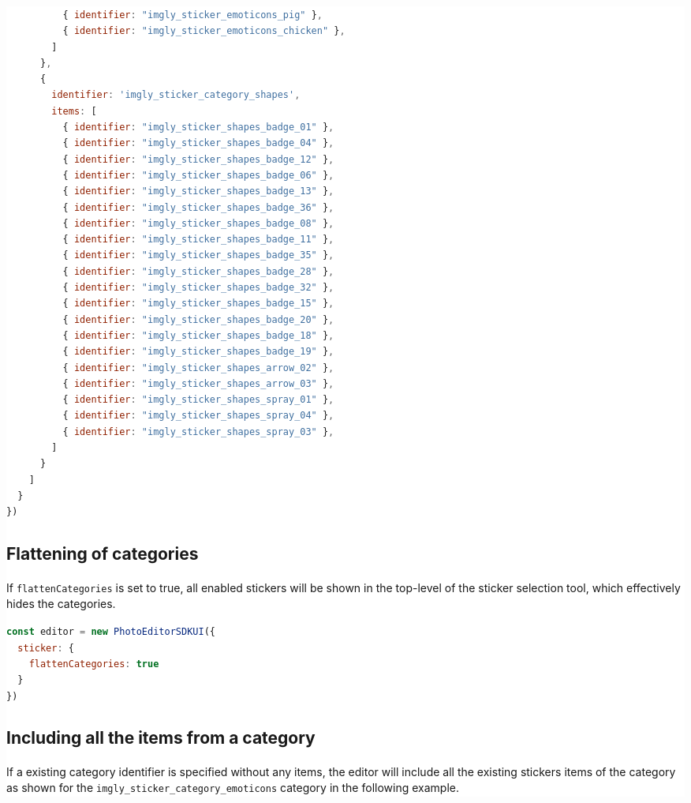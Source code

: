 ```js
          { identifier: "imgly_sticker_emoticons_pig" },
          { identifier: "imgly_sticker_emoticons_chicken" },
        ]
      },
      {
        identifier: 'imgly_sticker_category_shapes',
        items: [
          { identifier: "imgly_sticker_shapes_badge_01" },
          { identifier: "imgly_sticker_shapes_badge_04" },
          { identifier: "imgly_sticker_shapes_badge_12" },
          { identifier: "imgly_sticker_shapes_badge_06" },
          { identifier: "imgly_sticker_shapes_badge_13" },
          { identifier: "imgly_sticker_shapes_badge_36" },
          { identifier: "imgly_sticker_shapes_badge_08" },
          { identifier: "imgly_sticker_shapes_badge_11" },
          { identifier: "imgly_sticker_shapes_badge_35" },
          { identifier: "imgly_sticker_shapes_badge_28" },
          { identifier: "imgly_sticker_shapes_badge_32" },
          { identifier: "imgly_sticker_shapes_badge_15" },
          { identifier: "imgly_sticker_shapes_badge_20" },
          { identifier: "imgly_sticker_shapes_badge_18" },
          { identifier: "imgly_sticker_shapes_badge_19" },
          { identifier: "imgly_sticker_shapes_arrow_02" },
          { identifier: "imgly_sticker_shapes_arrow_03" },
          { identifier: "imgly_sticker_shapes_spray_01" },
          { identifier: "imgly_sticker_shapes_spray_04" },
          { identifier: "imgly_sticker_shapes_spray_03" },
        ]
      }
    ]
  }
})

```

## Flattening of categories

If `flattenCategories` is set to true, all enabled stickers will be shown in the top-level of the sticker selection tool, which effectively hides the categories.

```js
const editor = new PhotoEditorSDKUI({
  sticker: {
    flattenCategories: true
  }
})
```

## Including all the items from a category

If a existing category identifier is specified without any items, the editor will include all the existing stickers items of the category as shown for the `imgly_sticker_category_emoticons` category in the following example.
